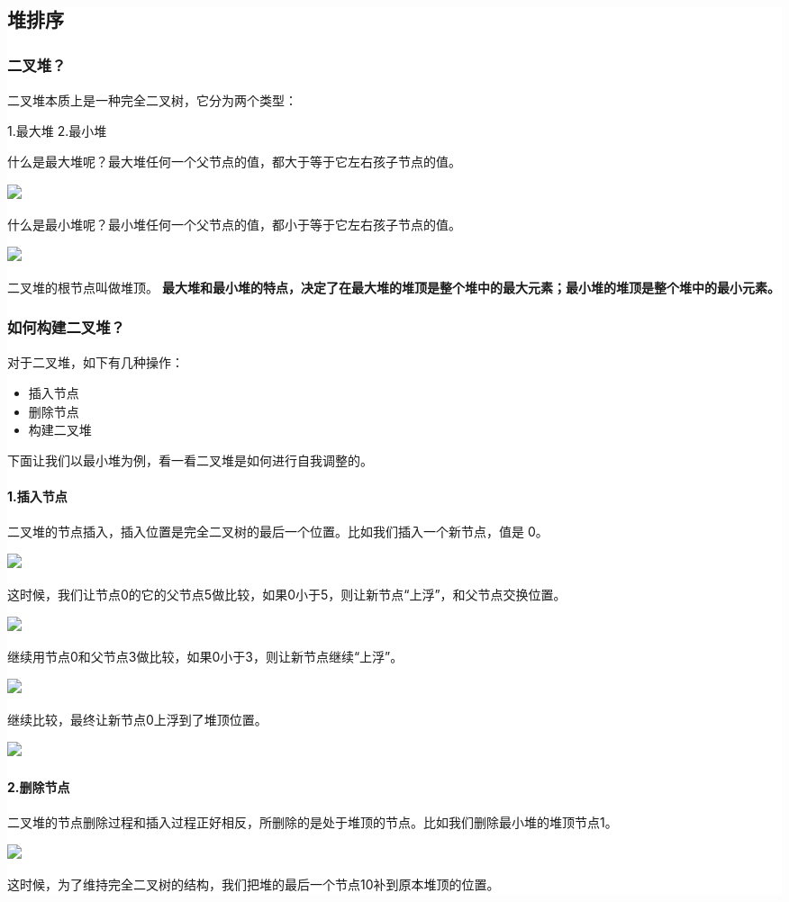 

## 堆排序



### 二叉堆？ 

二叉堆本质上是一种完全二叉树，它分为两个类型：

1.最大堆 2.最小堆

什么是最大堆呢？最大堆任何一个父节点的值，都大于等于它左右孩子节点的值。

![](https://tvax1.sinaimg.cn/large/e444d1c7ly1gehk3nhy09j20dk0bhq33.jpg)

什么是最小堆呢？最小堆任何一个父节点的值，都小于等于它左右孩子节点的值。

![](https://tva1.sinaimg.cn/large/e444d1c7ly1gehk5h6nlyj20dk0bhmxb.jpg)

二叉堆的根节点叫做堆顶。 **最大堆和最小堆的特点，决定了在最大堆的堆顶是整个堆中的最大元素；最小堆的堆顶是整个堆中的最小元素。**

### 如何构建二叉堆？

对于二叉堆，如下有几种操作：

- 插入节点
- 删除节点
- 构建二叉堆

下面让我们以最小堆为例，看一看二叉堆是如何进行自我调整的。

#### 1.插入节点

二叉堆的节点插入，插入位置是完全二叉树的最后一个位置。比如我们插入一个新节点，值是 0。

![](https://tva3.sinaimg.cn/large/e444d1c7ly1gehk7r8m3nj20f90b9jrx.jpg)

这时候，我们让节点0的它的父节点5做比较，如果0小于5，则让新节点“上浮”，和父节点交换位置。

![](https://tvax4.sinaimg.cn/large/e444d1c7ly1gehk8iyhgcj20f90b90t9.jpg)

继续用节点0和父节点3做比较，如果0小于3，则让新节点继续“上浮”。

![](https://tva2.sinaimg.cn/large/e444d1c7ly1gehk91ctzgj20f90b9t98.jpg)

继续比较，最终让新节点0上浮到了堆顶位置。

![](https://tva4.sinaimg.cn/large/e444d1c7ly1gehk9ik3vmj20f90b9gm3.jpg)

#### 2.删除节点

二叉堆的节点删除过程和插入过程正好相反，所删除的是处于堆顶的节点。比如我们删除最小堆的堆顶节点1。

![](https://tva3.sinaimg.cn/large/e444d1c7ly1gehkaxk6g3j20dk0bh3z1.jpg)

这时候，为了维持完全二叉树的结构，我们把堆的最后一个节点10补到原本堆顶的位置。
